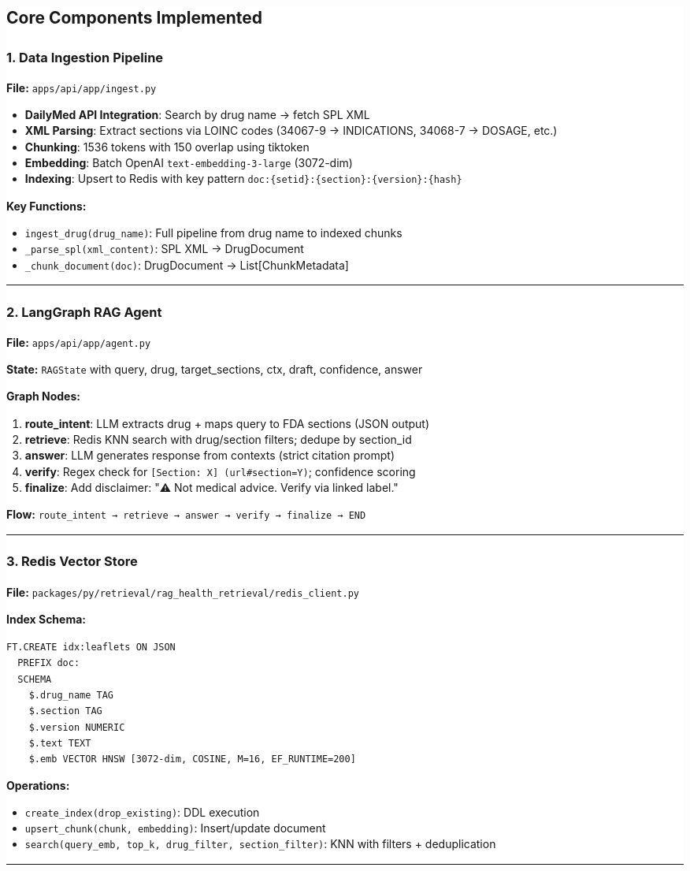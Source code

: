 
## Core Components Implemented

### 1. **Data Ingestion Pipeline**

**File:** `apps/api/app/ingest.py`

- **DailyMed API Integration**: Search by drug name → fetch SPL XML
- **XML Parsing**: Extract sections via LOINC codes (34067-9 → INDICATIONS, 34068-7 → DOSAGE, etc.)
- **Chunking**: 1536 tokens with 150 overlap using tiktoken
- **Embedding**: Batch OpenAI `text-embedding-3-large` (3072-dim)
- **Indexing**: Upsert to Redis with key pattern `doc:{setid}:{section}:{version}:{hash}`

**Key Functions:**
- `ingest_drug(drug_name)`: Full pipeline from drug name to indexed chunks
- `_parse_spl(xml_content)`: SPL XML → DrugDocument
- `_chunk_document(doc)`: DrugDocument → List[ChunkMetadata]

---

### 2. **LangGraph RAG Agent**

**File:** `apps/api/app/agent.py`

**State:** `RAGState` with query, drug, target_sections, ctx, draft, confidence, answer

**Graph Nodes:**
1. **route_intent**: LLM extracts drug + maps query to FDA sections (JSON output)
2. **retrieve**: Redis KNN search with drug/section filters; dedupe by section_id
3. **answer**: LLM generates response from contexts (strict citation prompt)
4. **verify**: Regex check for `[Section: X] (url#section=Y)`; confidence scoring
5. **finalize**: Add disclaimer: "⚠️ Not medical advice. Verify via linked label."

**Flow:** `route_intent → retrieve → answer → verify → finalize → END`

---

### 3. **Redis Vector Store**

**File:** `packages/py/retrieval/rag_health_retrieval/redis_client.py`

**Index Schema:**
```
FT.CREATE idx:leaflets ON JSON
  PREFIX doc:
  SCHEMA
    $.drug_name TAG
    $.section TAG
    $.version NUMERIC
    $.text TEXT
    $.emb VECTOR HNSW [3072-dim, COSINE, M=16, EF_RUNTIME=200]
```

**Operations:**
- `create_index(drop_existing)`: DDL execution
- `upsert_chunk(chunk, embedding)`: Insert/update document
- `search(query_emb, top_k, drug_filter, section_filter)`: KNN with filters + deduplication

---